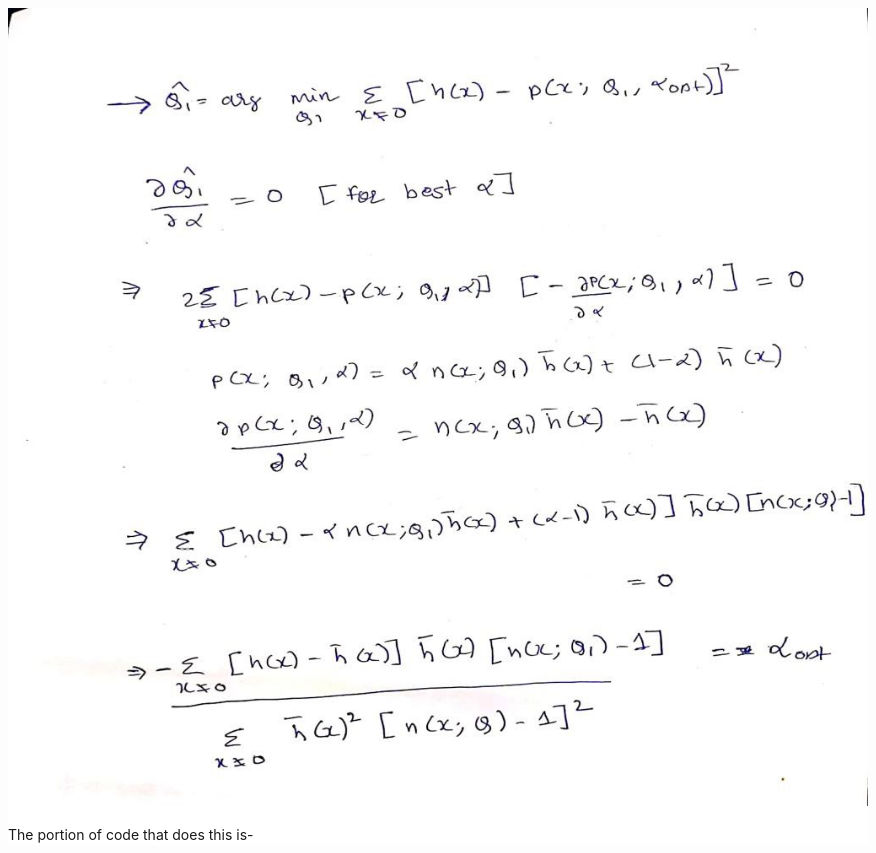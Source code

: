 <p align = "center"><img src = "https://github.com/PratikPuri/Image-Forgery-Detection-And-Localization/blob/feature-readme/images/q1Determination3.jpg"></p>
The portion of code that does this is-